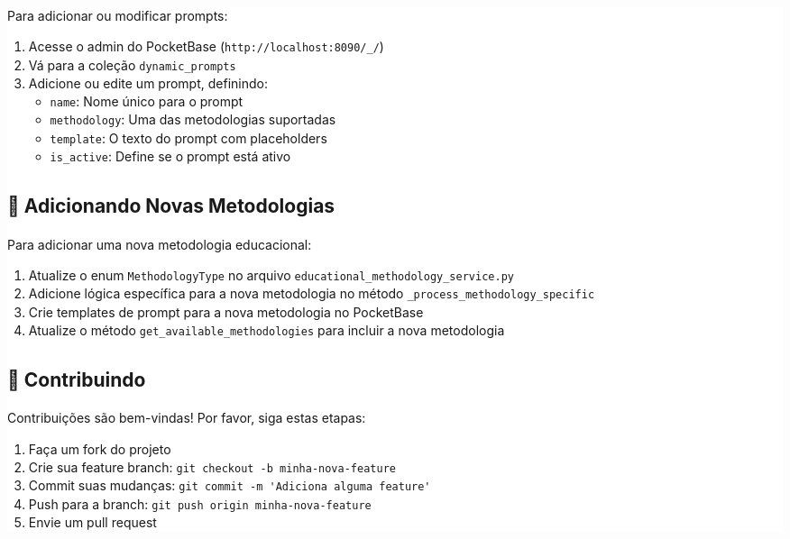 Para adicionar ou modificar prompts:

1. Acesse o admin do PocketBase (`http://localhost:8090/_/`)
2. Vá para a coleção `dynamic_prompts`
3. Adicione ou edite um prompt, definindo:
   - `name`: Nome único para o prompt
   - `methodology`: Uma das metodologias suportadas
   - `template`: O texto do prompt com placeholders
   - `is_active`: Define se o prompt está ativo

## 🔧 Adicionando Novas Metodologias

Para adicionar uma nova metodologia educacional:

1. Atualize o enum `MethodologyType` no arquivo `educational_methodology_service.py`
2. Adicione lógica específica para a nova metodologia no método `_process_methodology_specific`
3. Crie templates de prompt para a nova metodologia no PocketBase
4. Atualize o método `get_available_methodologies` para incluir a nova metodologia

## 🤝 Contribuindo

Contribuições são bem-vindas! Por favor, siga estas etapas:

1. Faça um fork do projeto
2. Crie sua feature branch: `git checkout -b minha-nova-feature`
3. Commit suas mudanças: `git commit -m 'Adiciona alguma feature'`
4. Push para a branch: `git push origin minha-nova-feature`
5. Envie um pull request
